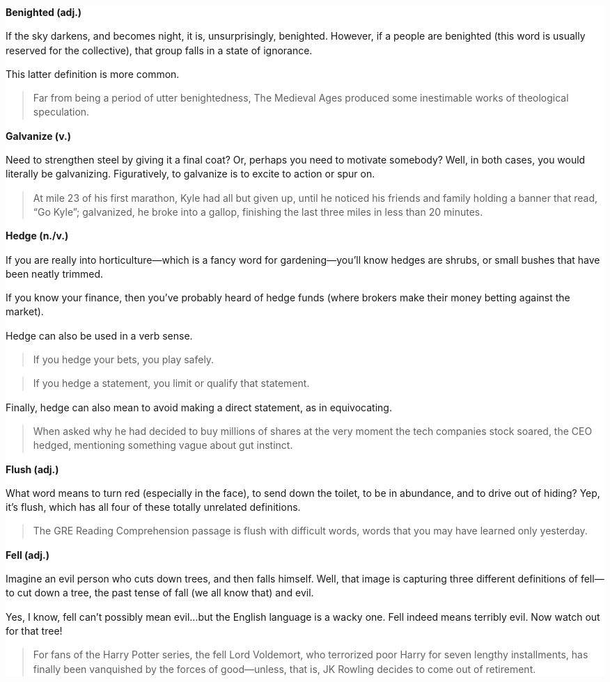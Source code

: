 **Benighted (adj.)**

If the sky darkens, and becomes night, it is, unsurprisingly, benighted. However, if a people are benighted (this word is usually reserved for the collective), that group falls in a state of ignorance.

This latter definition is more common.

> Far from being a period of utter benightedness, The Medieval Ages produced some inestimable works of theological speculation.

**Galvanize (v.)**

Need to strengthen steel by giving it a final coat? Or, perhaps you need to motivate somebody? Well, in both cases, you would literally be galvanizing. Figuratively, to galvanize is to excite to action or spur on.

> At mile 23 of his first marathon, Kyle had all but given up, until he noticed his friends and family holding a banner that read, “Go Kyle”; galvanized, he broke into a gallop, finishing the last three miles in less than 20 minutes.

**Hedge (n./v.)**

If you are really into horticulture—which is a fancy word for gardening—you’ll know hedges are shrubs, or small bushes that have been neatly trimmed.

If you know your finance, then you’ve probably heard of hedge funds (where brokers make their money betting against the market).

Hedge can also be used in a verb sense.

> If you hedge your bets, you play safely.

> If you hedge a statement, you limit or qualify that statement.

Finally, hedge can also mean to avoid making a direct statement, as in equivocating.

> When asked why he had decided to buy millions of shares at the very moment the tech companies stock soared, the CEO hedged, mentioning something vague about gut instinct.

**Flush (adj.)**

What word means to turn red (especially in the face), to send down the toilet, to be in abundance, and to drive out of hiding? Yep, it’s flush, which has all four of these totally unrelated definitions.

> The GRE Reading Comprehension passage is flush with difficult words, words that you may have learned only yesterday.

**Fell (adj.)**

Imagine an evil person who cuts down trees, and then falls himself. Well, that image is capturing three different definitions of fell—to cut down a tree, the past tense of fall (we all know that) and evil.

Yes, I know, fell can’t possibly mean evil…but the English language is a wacky one. Fell indeed means terribly evil. Now watch out for that tree!

> For fans of the Harry Potter series, the fell Lord Voldemort, who terrorized poor Harry for seven lengthy installments, has finally been vanquished by the forces of good—unless, that is, JK Rowling decides to come out of retirement.
